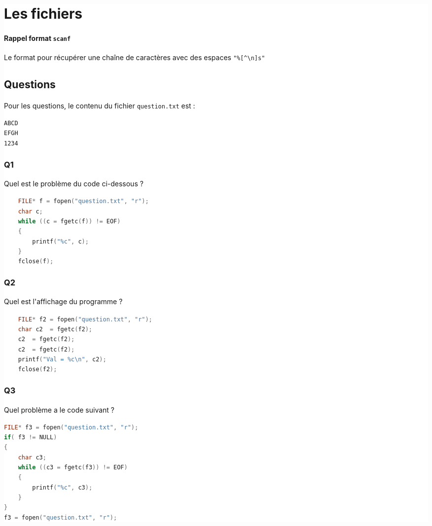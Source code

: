 # Les fichiers

#### Rappel format `scanf`

Le format pour récupérer une chaîne de caractères
avec des espaces `"%[^\n]s"`

## Questions

Pour les questions, le contenu du fichier `question.txt` est :
```console
ABCD
EFGH
1234
```

### Q1
Quel est le problème du code ci-dessous ?
```C
    FILE* f = fopen("question.txt", "r");
    char c;
    while ((c = fgetc(f)) != EOF)
    {
        printf("%c", c);
    }
    fclose(f);
```

### Q2

Quel est l'affichage du programme ?

```C
    FILE* f2 = fopen("question.txt", "r");
    char c2  = fgetc(f2);
    c2  = fgetc(f2);
    c2  = fgetc(f2);
    printf("Val = %c\n", c2);
    fclose(f2);
```

### Q3

Quel problème a le code suivant ?

```C
FILE* f3 = fopen("question.txt", "r");
if( f3 != NULL)
{
    char c3;
    while ((c3 = fgetc(f3)) != EOF)
    {
        printf("%c", c3);
    }
}
f3 = fopen("question.txt", "r");
```
